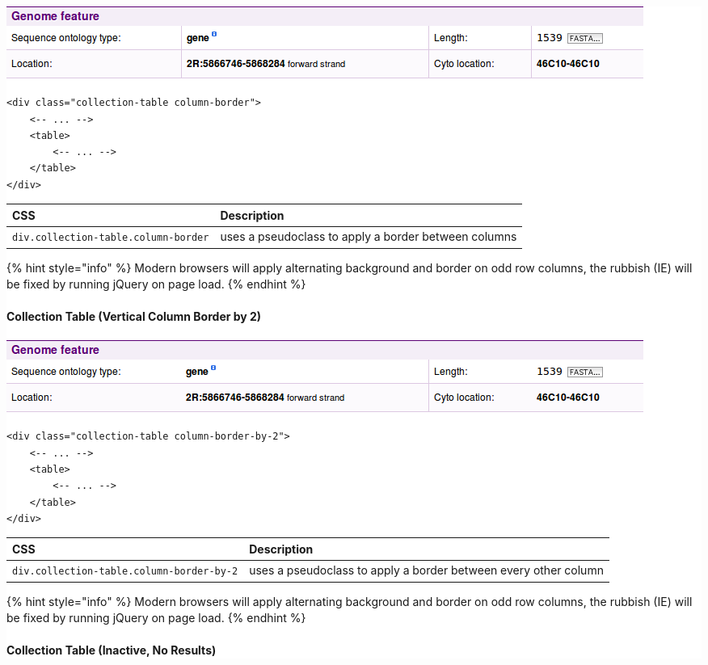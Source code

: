 ![](../../../.gitbook/assets/column-border.png)

```text
<div class="collection-table column-border">
    <-- ... -->
    <table>
        <-- ... -->
    </table>
</div>
```

| CSS | Description |
| :--- | :--- |
| `div.collection-table.column-border` | uses a pseudoclass to apply a border between columns |

{% hint style="info" %}
Modern browsers will apply alternating background and border on odd row columns, the rubbish \(IE\) will be fixed by running jQuery on page load.
{% endhint %}

#### Collection Table \(Vertical Column Border by 2\)

![](../../../.gitbook/assets/column-border-by-2.png)

```text
<div class="collection-table column-border-by-2">
    <-- ... -->
    <table>
        <-- ... -->
    </table>
</div>
```

| CSS | Description |
| :--- | :--- |
| `div.collection-table.column-border-by-2` | uses a pseudoclass to apply a border between every other column |

{% hint style="info" %}
Modern browsers will apply alternating background and border on odd row columns, the rubbish \(IE\) will be fixed by running jQuery on page load.
{% endhint %}

#### Collection Table \(Inactive, No Results\)
